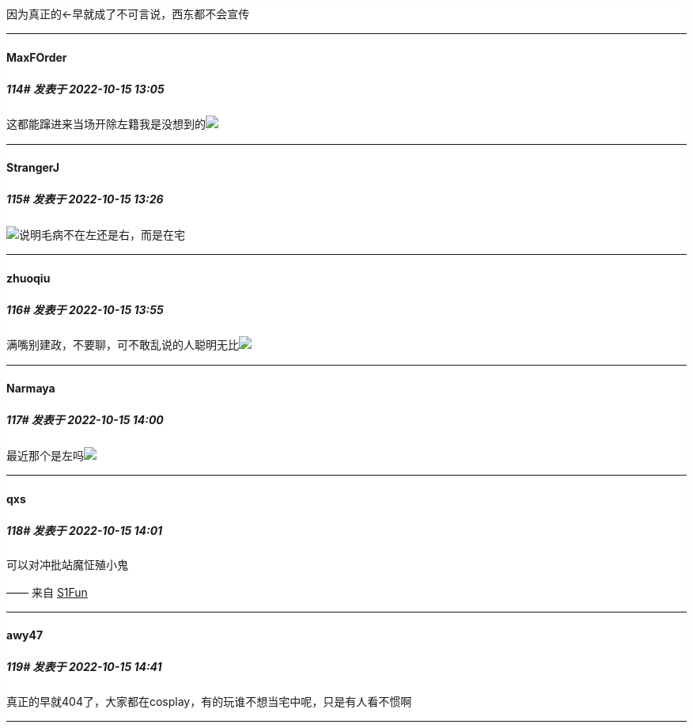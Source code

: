 因为真正的←早就成了不可言说，西东都不会宣传



*****

####  MaxFOrder  
##### 114#       发表于 2022-10-15 13:05

这都能蹿进来当场开除左籍我是没想到的<img src="https://static.saraba1st.com/image/smiley/face2017/067.png" referrerpolicy="no-referrer">



*****

####  StrangerJ  
##### 115#       发表于 2022-10-15 13:26

<img src="https://static.saraba1st.com/image/smiley/face2017/037.png" referrerpolicy="no-referrer">说明毛病不在左还是右，而是在宅



*****

####  zhuoqiu  
##### 116#       发表于 2022-10-15 13:55

满嘴别建政，不要聊，可不敢乱说的人聪明无比<img src="https://static.saraba1st.com/image/smiley/face2017/067.png" referrerpolicy="no-referrer">

*****

####  Narmaya  
##### 117#       发表于 2022-10-15 14:00

最近那个是左吗<img src="https://static.saraba1st.com/image/smiley/face2017/037.png" referrerpolicy="no-referrer">

*****

####  qxs  
##### 118#       发表于 2022-10-15 14:01

可以对冲批站魔怔殖小鬼

—— 来自 [S1Fun](https://s1fun.koalcat.com)



*****

####  awy47  
##### 119#       发表于 2022-10-15 14:41

真正的早就404了，大家都在cosplay，有的玩谁不想当宅中呢，只是有人看不惯啊



*****
